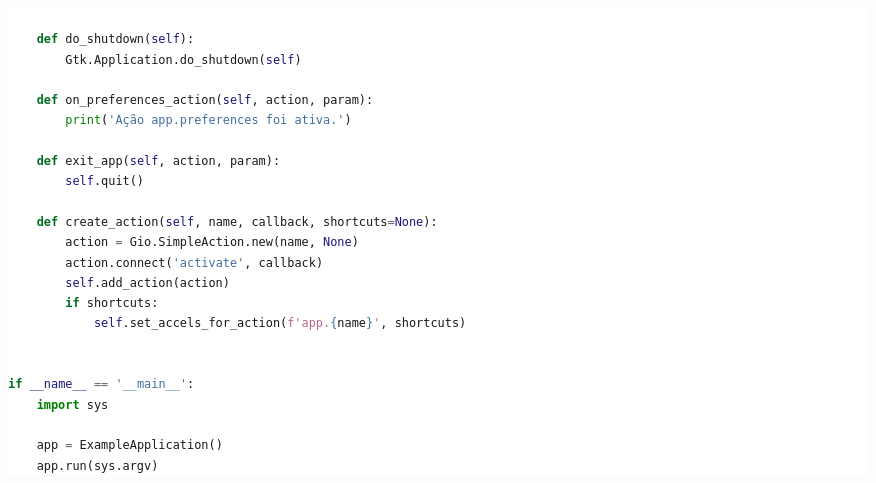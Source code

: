 ```python

    def do_shutdown(self):
        Gtk.Application.do_shutdown(self)

    def on_preferences_action(self, action, param):
        print('Ação app.preferences foi ativa.')

    def exit_app(self, action, param):
        self.quit()

    def create_action(self, name, callback, shortcuts=None):
        action = Gio.SimpleAction.new(name, None)
        action.connect('activate', callback)
        self.add_action(action)
        if shortcuts:
            self.set_accels_for_action(f'app.{name}', shortcuts)


if __name__ == '__main__':
    import sys

    app = ExampleApplication()
    app.run(sys.argv)
```
